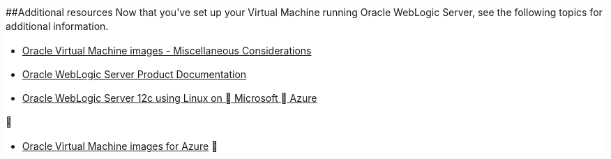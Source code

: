 
##Additional resources
Now that you've set up your Virtual Machine running Oracle WebLogic Server, see the following topics for additional information.

-	[Oracle Virtual Machine images - Miscellaneous Considerations](/documentation/articles/virtual-machines-windows-classic-oracle-considerations/)

-	[Oracle WebLogic Server Product Documentation](http://www.oracle.com/technetwork/middleware/weblogic/documentation/index.html)

-	[Oracle WebLogic Server 12c using Linux on  Microsoft  Azure](http://www.oracle.com/technetwork/middleware/weblogic/learnmore/oracle-weblogic-on-azure-wp-2020930.pdf)


-	[Oracle Virtual Machine images for Azure](/documentation/articles/virtual-machines-linux-classic-oracle-images/)

